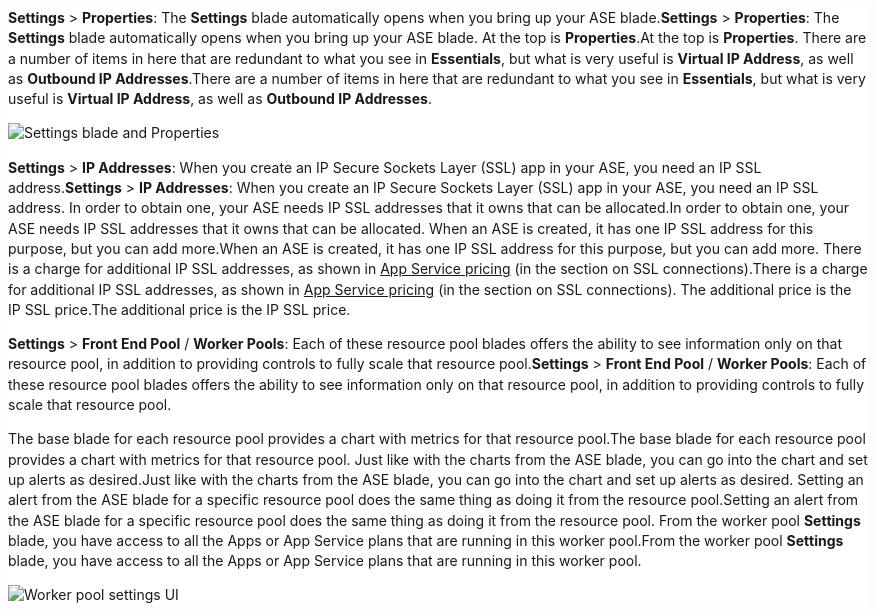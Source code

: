 <span data-ttu-id="dd877-241">**Settings** > **Properties**: The **Settings** blade automatically opens when you bring up your ASE blade.</span><span class="sxs-lookup"><span data-stu-id="dd877-241">**Settings** > **Properties**: The **Settings** blade automatically opens when you bring up your ASE blade.</span></span> <span data-ttu-id="dd877-242">At the top is **Properties**.</span><span class="sxs-lookup"><span data-stu-id="dd877-242">At the top is **Properties**.</span></span> <span data-ttu-id="dd877-243">There are a number of items in here that are redundant to what you see in **Essentials**, but what is very useful is **Virtual IP Address**, as well as **Outbound IP Addresses**.</span><span class="sxs-lookup"><span data-stu-id="dd877-243">There are a number of items in here that are redundant to what you see in **Essentials**, but what is very useful is **Virtual IP Address**, as well as **Outbound IP Addresses**.</span></span>

![Settings blade and Properties][4]

<span data-ttu-id="dd877-245">**Settings** > **IP Addresses**: When you create an IP Secure Sockets Layer (SSL) app in your ASE, you need an IP SSL address.</span><span class="sxs-lookup"><span data-stu-id="dd877-245">**Settings** > **IP Addresses**: When you create an IP Secure Sockets Layer (SSL) app in your ASE, you need an IP SSL address.</span></span> <span data-ttu-id="dd877-246">In order to obtain one, your ASE needs IP SSL addresses that it owns that can be allocated.</span><span class="sxs-lookup"><span data-stu-id="dd877-246">In order to obtain one, your ASE needs IP SSL addresses that it owns that can be allocated.</span></span> <span data-ttu-id="dd877-247">When an ASE is created, it has one IP SSL address for this purpose, but you can add more.</span><span class="sxs-lookup"><span data-stu-id="dd877-247">When an ASE is created, it has one IP SSL address for this purpose, but you can add more.</span></span> <span data-ttu-id="dd877-248">There is a charge for additional IP SSL addresses, as shown in [App Service pricing][AppServicePricing] (in the section on SSL connections).</span><span class="sxs-lookup"><span data-stu-id="dd877-248">There is a charge for additional IP SSL addresses, as shown in [App Service pricing][AppServicePricing] (in the section on SSL connections).</span></span> <span data-ttu-id="dd877-249">The additional price is the IP SSL price.</span><span class="sxs-lookup"><span data-stu-id="dd877-249">The additional price is the IP SSL price.</span></span>

<span data-ttu-id="dd877-250">**Settings** > **Front End Pool** / **Worker Pools**: Each of these resource pool blades offers the ability to see information only on that resource pool, in addition to providing controls to fully scale that resource pool.</span><span class="sxs-lookup"><span data-stu-id="dd877-250">**Settings** > **Front End Pool** / **Worker Pools**: Each of these resource pool blades offers the ability to see information only on that resource pool, in addition to providing controls to fully scale that resource pool.</span></span>  

<span data-ttu-id="dd877-251">The base blade for each resource pool provides a chart with metrics for that resource pool.</span><span class="sxs-lookup"><span data-stu-id="dd877-251">The base blade for each resource pool provides a chart with metrics for that resource pool.</span></span> <span data-ttu-id="dd877-252">Just like with the charts from the ASE blade, you can go into the chart and set up alerts as desired.</span><span class="sxs-lookup"><span data-stu-id="dd877-252">Just like with the charts from the ASE blade, you can go into the chart and set up alerts as desired.</span></span> <span data-ttu-id="dd877-253">Setting an alert from the ASE blade for a specific resource pool does the same thing as doing it from the resource pool.</span><span class="sxs-lookup"><span data-stu-id="dd877-253">Setting an alert from the ASE blade for a specific resource pool does the same thing as doing it from the resource pool.</span></span> <span data-ttu-id="dd877-254">From the worker pool **Settings** blade, you have access to all the Apps or App Service plans that are running in this worker pool.</span><span class="sxs-lookup"><span data-stu-id="dd877-254">From the worker pool **Settings** blade, you have access to all the Apps or App Service plans that are running in this worker pool.</span></span>

![Worker pool settings UI][5]


[1]: https://docstestmedia1.blob.core.windows.net/azure-media/articles/app-service-web/media/app-service-web-configure-an-app-service-environment/ase-icon.png
[2]: https://docstestmedia1.blob.core.windows.net/azure-media/articles/app-service-web/media/app-service-web-configure-an-app-service-environment/aseconfig-aseblade.png
[3]: https://docstestmedia1.blob.core.windows.net/azure-media/articles/app-service-web/media/app-service-web-configure-an-app-service-environment/aseconfig-poolchart.png
[4]: https://docstestmedia1.blob.core.windows.net/azure-media/articles/app-service-web/media/app-service-web-configure-an-app-service-environment/aseconfig-properties.png
[5]: https://docstestmedia1.blob.core.windows.net/azure-media/articles/app-service-web/media/app-service-web-configure-an-app-service-environment/aseconfig-poolblade.png
[6]: https://docstestmedia1.blob.core.windows.net/azure-media/articles/app-service-web/media/app-service-web-configure-an-app-service-environment/aseconfig-scalecommand.png
[7]: https://docstestmedia1.blob.core.windows.net/azure-media/articles/app-service-web/media/app-service-web-configure-an-app-service-environment/aseconfig-poolscale.png
[8]: https://docstestmedia1.blob.core.windows.net/azure-media/articles/app-service-web/media/app-service-web-configure-an-app-service-environment/aseconfig-pricingtiers.png
[9]: https://docstestmedia1.blob.core.windows.net/azure-media/articles/app-service-web/media/app-service-web-configure-an-app-service-environment/aseconfig-deletease.png
[WhatisASE]: http://azure.microsoft.com/documentation/articles/app-service-app-service-environment-intro/
[Appserviceplans]: http://azure.microsoft.com/documentation/articles/azure-web-sites-web-hosting-plans-in-depth-overview/
[HowtoCreateASE]: http://azure.microsoft.com/documentation/articles/app-service-web-how-to-create-an-app-service-environment/
[HowtoScale]: http://azure.microsoft.com/documentation/articles/app-service-web-scale-a-web-app-in-an-app-service-environment/
[ControlInbound]: http://azure.microsoft.com/documentation/articles/app-service-app-service-environment-control-inbound-traffic/
[virtualnetwork]: https://azure.microsoft.com/documentation/articles/virtual-networks-faq/
[AppServicePricing]: http://azure.microsoft.com/pricing/details/app-service/
[AzureAppService]: http://azure.microsoft.com/documentation/articles/app-service-value-prop-what-is/
[ASEAutoscale]: http://azure.microsoft.com/documentation/articles/app-service-environment-auto-scale/
[ExpressRoute]: http://azure.microsoft.com/documentation/articles/app-service-app-service-environment-network-configuration-expressroute/
[ILBASE]: http://azure.microsoft.com/documentation/articles/app-service-environment-with-internal-load-balancer/